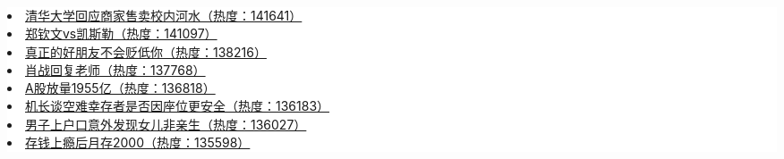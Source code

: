 <li>
<a href="https://s.weibo.com/weibo?q=%23%E6%B8%85%E5%8D%8E%E5%A4%A7%E5%AD%A6%E5%9B%9E%E5%BA%94%E5%95%86%E5%AE%B6%E5%94%AE%E5%8D%96%E6%A0%A1%E5%86%85%E6%B2%B3%E6%B0%B4%23" target="weibo">
清华大学回应商家售卖校内河水（热度：141641）
</a>
</li>

<li>
<a href="https://s.weibo.com/weibo?q=%23%E9%83%91%E9%92%A6%E6%96%87vs%E5%87%AF%E6%96%AF%E5%8B%92%23" target="weibo">
郑钦文vs凯斯勒（热度：141097）
</a>
</li>

<li>
<a href="https://s.weibo.com/weibo?q=%23%E7%9C%9F%E6%AD%A3%E7%9A%84%E5%A5%BD%E6%9C%8B%E5%8F%8B%E4%B8%8D%E4%BC%9A%E8%B4%AC%E4%BD%8E%E4%BD%A0%23" target="weibo">
真正的好朋友不会贬低你（热度：138216）
</a>
</li>

<li>
<a href="https://s.weibo.com/weibo?q=%23%E8%82%96%E6%88%98%E5%9B%9E%E5%A4%8D%E8%80%81%E5%B8%88%23" target="weibo">
肖战回复老师（热度：137768）
</a>
</li>

<li>
<a href="https://s.weibo.com/weibo?q=%23A%E8%82%A1%E6%94%BE%E9%87%8F1955%E4%BA%BF%23" target="weibo">
A股放量1955亿（热度：136818）
</a>
</li>

<li>
<a href="https://s.weibo.com/weibo?q=%23%E6%9C%BA%E9%95%BF%E8%B0%88%E7%A9%BA%E9%9A%BE%E5%B9%B8%E5%AD%98%E8%80%85%E6%98%AF%E5%90%A6%E5%9B%A0%E5%BA%A7%E4%BD%8D%E6%9B%B4%E5%AE%89%E5%85%A8%23" target="weibo">
机长谈空难幸存者是否因座位更安全（热度：136183）
</a>
</li>

<li>
<a href="https://s.weibo.com/weibo?q=%23%E7%94%B7%E5%AD%90%E4%B8%8A%E6%88%B7%E5%8F%A3%E6%84%8F%E5%A4%96%E5%8F%91%E7%8E%B0%E5%A5%B3%E5%84%BF%E9%9D%9E%E4%BA%B2%E7%94%9F%23" target="weibo">
男子上户口意外发现女儿非亲生（热度：136027）
</a>
</li>

<li>
<a href="https://s.weibo.com/weibo?q=%23%E5%AD%98%E9%92%B1%E4%B8%8A%E7%98%BE%E5%90%8E%E6%9C%88%E5%AD%982000%23" target="weibo">
存钱上瘾后月存2000（热度：135598）
</a>
</li>
